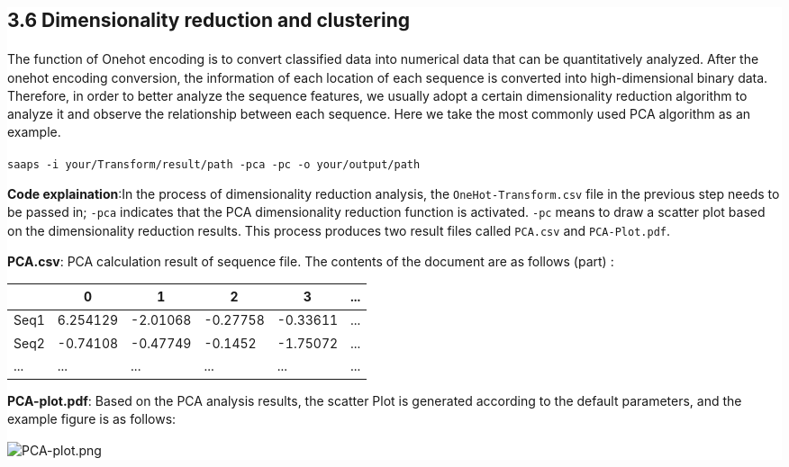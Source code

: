 ## 3.6 Dimensionality reduction and clustering
The function of Onehot encoding is to convert classified data into numerical data that can be quantitatively analyzed. After the onehot encoding conversion, the information of each location of each sequence is converted into high-dimensional binary data. Therefore, in order to better analyze the sequence features, we usually adopt a certain dimensionality reduction algorithm to analyze it and observe the relationship between each sequence. Here we take the most commonly used PCA algorithm as an example.


```
saaps -i your/Transform/result/path -pca -pc -o your/output/path
```

**Code explaination**:In the process of dimensionality reduction analysis, the `OneHot-Transform.csv` file in the previous step needs to be passed in; `-pca` indicates that the PCA dimensionality reduction function is activated. `-pc` means to draw a scatter plot based on the dimensionality reduction results. This process produces two result files called `PCA.csv` and `PCA-Plot.pdf`.

**PCA.csv**: PCA calculation result of sequence file. The contents of the document are as follows (part) :

||0|1|2|3|...|
|---|---|---|---|---|---|
|Seq1|6.254129|-2.01068|-0.27758|-0.33611|...|
|Seq2|-0.74108|-0.47749|-0.1452|-1.75072|...|
|...|...|...|...|...|...|...|

**PCA-plot.pdf**: Based on the PCA analysis results, the scatter Plot is generated according to the default parameters, and the example figure is as follows:

![PCA-plot.png](test/PCA-Plot.png)


